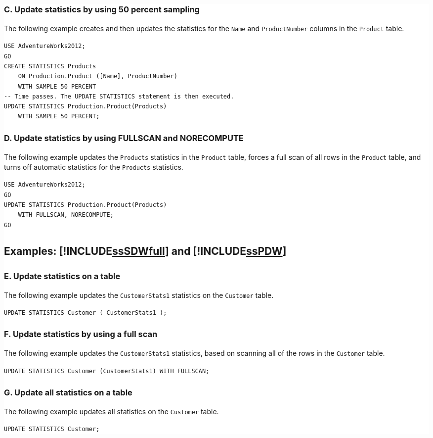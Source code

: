 ### C. Update statistics by using 50 percent sampling  
 The following example creates and then updates the statistics for the `Name` and `ProductNumber` columns in the `Product` table.  
  
```t-sql  
USE AdventureWorks2012;  
GO  
CREATE STATISTICS Products  
    ON Production.Product ([Name], ProductNumber)  
    WITH SAMPLE 50 PERCENT  
-- Time passes. The UPDATE STATISTICS statement is then executed.  
UPDATE STATISTICS Production.Product(Products)   
    WITH SAMPLE 50 PERCENT;  
```  
  
### D. Update statistics by using FULLSCAN and NORECOMPUTE  
 The following example updates the `Products` statistics in the `Product` table, forces a full scan of all rows in the `Product` table, and turns off automatic statistics for the `Products` statistics.  
  
```t-sql  
USE AdventureWorks2012;  
GO  
UPDATE STATISTICS Production.Product(Products)  
    WITH FULLSCAN, NORECOMPUTE;  
GO  
```  
  
## Examples: [!INCLUDE[ssSDWfull](../../includes/sssdwfull-md.md)] and [!INCLUDE[ssPDW](../../includes/sspdw-md.md)]  
  
### E. Update statistics on a table  
 The following example updates the `CustomerStats1` statistics on the `Customer` table.  
  
```t-sql  
UPDATE STATISTICS Customer ( CustomerStats1 );  
```  
  
### F. Update statistics by using a full scan  
 The following example updates the `CustomerStats1` statistics, based on scanning all of the rows in the `Customer` table.  
  
```t-sql  
UPDATE STATISTICS Customer (CustomerStats1) WITH FULLSCAN;  
```  
  
### G. Update all statistics on a table  
 The following example updates all statistics on the `Customer` table.  
  
```t-sql  
UPDATE STATISTICS Customer;  
```  
  